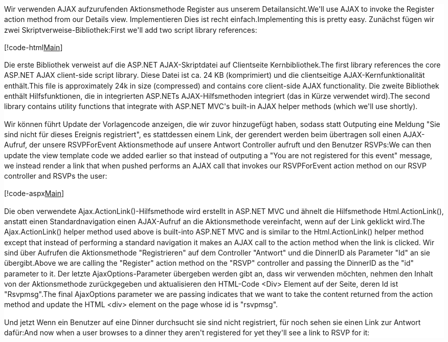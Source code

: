 <span data-ttu-id="4fee1-127">Wir verwenden AJAX aufzurufenden Aktionsmethode Register aus unserem Detailansicht.</span><span class="sxs-lookup"><span data-stu-id="4fee1-127">We'll use AJAX to invoke the Register action method from our Details view.</span></span> <span data-ttu-id="4fee1-128">Implementieren Dies ist recht einfach.</span><span class="sxs-lookup"><span data-stu-id="4fee1-128">Implementing this is pretty easy.</span></span> <span data-ttu-id="4fee1-129">Zunächst fügen wir zwei Skriptverweise-Bibliothek:</span><span class="sxs-lookup"><span data-stu-id="4fee1-129">First we'll add two script library references:</span></span>

[!code-html[Main](use-ajax-to-deliver-dynamic-updates/samples/sample5.html)]

<span data-ttu-id="4fee1-130">Die erste Bibliothek verweist auf die ASP.NET AJAX-Skriptdatei auf Clientseite Kernbibliothek.</span><span class="sxs-lookup"><span data-stu-id="4fee1-130">The first library references the core ASP.NET AJAX client-side script library.</span></span> <span data-ttu-id="4fee1-131">Diese Datei ist ca. 24 KB (komprimiert) und die clientseitige AJAX-Kernfunktionalität enthält.</span><span class="sxs-lookup"><span data-stu-id="4fee1-131">This file is approximately 24k in size (compressed) and contains core client-side AJAX functionality.</span></span> <span data-ttu-id="4fee1-132">Die zweite Bibliothek enthält Hilfsfunktionen, die in integrierten ASP.NETs AJAX-Hilfsmethoden integriert (das in Kürze verwendet wird).</span><span class="sxs-lookup"><span data-stu-id="4fee1-132">The second library contains utility functions that integrate with ASP.NET MVC's built-in AJAX helper methods (which we'll use shortly).</span></span>

<span data-ttu-id="4fee1-133">Wir können führt Update der Vorlagencode anzeigen, die wir zuvor hinzugefügt haben, sodass statt Outputing eine Meldung "Sie sind nicht für dieses Ereignis registriert", es stattdessen einem Link, der gerendert werden beim übertragen soll einen AJAX-Aufruf, der unsere RSVPForEvent Aktionsmethode auf unsere Antwort Controller aufruft und den Benutzer RSVPs:</span><span class="sxs-lookup"><span data-stu-id="4fee1-133">We can then update the view template code we added earlier so that instead of outputing a "You are not registered for this event" message, we instead render a link that when pushed performs an AJAX call that invokes our RSVPForEvent action method on our RSVP controller and RSVPs the user:</span></span>

[!code-aspx[Main](use-ajax-to-deliver-dynamic-updates/samples/sample6.aspx)]

<span data-ttu-id="4fee1-134">Die oben verwendete Ajax.ActionLink()-Hilfsmethode wird erstellt in ASP.NET MVC und ähnelt die Hilfsmethode Html.ActionLink(), anstatt einen Standardnavigation einen AJAX-Aufruf an die Aktionsmethode vereinfacht, wenn auf der Link geklickt wird.</span><span class="sxs-lookup"><span data-stu-id="4fee1-134">The Ajax.ActionLink() helper method used above is built-into ASP.NET MVC and is similar to the Html.ActionLink() helper method except that instead of performing a standard navigation it makes an AJAX call to the action method when the link is clicked.</span></span> <span data-ttu-id="4fee1-135">Wir sind über Aufrufen die Aktionsmethode "Registrieren" auf dem Controller "Antwort" und die DinnerID als Parameter "Id" an sie übergibt.</span><span class="sxs-lookup"><span data-stu-id="4fee1-135">Above we are calling the "Register" action method on the "RSVP" controller and passing the DinnerID as the "id" parameter to it.</span></span> <span data-ttu-id="4fee1-136">Der letzte AjaxOptions-Parameter übergeben werden gibt an, dass wir verwenden möchten, nehmen den Inhalt von der Aktionsmethode zurückgegeben und aktualisieren den HTML-Code &lt;Div&gt; Element auf der Seite, deren Id ist "Rsvpmsg".</span><span class="sxs-lookup"><span data-stu-id="4fee1-136">The final AjaxOptions parameter we are passing indicates that we want to take the content returned from the action method and update the HTML &lt;div&gt; element on the page whose id is "rsvpmsg".</span></span>

<span data-ttu-id="4fee1-137">Und jetzt Wenn ein Benutzer auf eine Dinner durchsucht sie sind nicht registriert, für noch sehen sie einen Link zur Antwort dafür:</span><span class="sxs-lookup"><span data-stu-id="4fee1-137">And now when a user browses to a dinner they aren't registered for yet they'll see a link to RSVP for it:</span></span>
